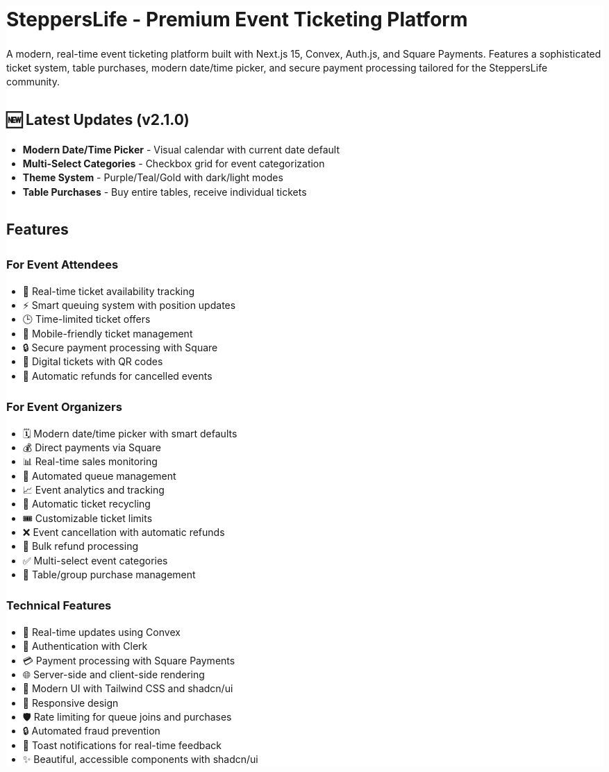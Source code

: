 # SteppersLife - Premium Event Ticketing Platform

A modern, real-time event ticketing platform built with Next.js 15, Convex, Auth.js, and Square Payments. Features a sophisticated ticket system, table purchases, modern date/time picker, and secure payment processing tailored for the SteppersLife community.

## 🆕 Latest Updates (v2.1.0)
- **Modern Date/Time Picker** - Visual calendar with current date default
- **Multi-Select Categories** - Checkbox grid for event categorization  
- **Theme System** - Purple/Teal/Gold with dark/light modes
- **Table Purchases** - Buy entire tables, receive individual tickets

## Features

### For Event Attendees

- 🎫 Real-time ticket availability tracking
- ⚡ Smart queuing system with position updates
- 🕒 Time-limited ticket offers
- 📱 Mobile-friendly ticket management
- 🔒 Secure payment processing with Square
- 📲 Digital tickets with QR codes
- 💸 Automatic refunds for cancelled events

### For Event Organizers

- 🗓️ Modern date/time picker with smart defaults
- 💰 Direct payments via Square
- 📊 Real-time sales monitoring
- 🎯 Automated queue management
- 📈 Event analytics and tracking
- 🔄 Automatic ticket recycling
- 🎟️ Customizable ticket limits
- ❌ Event cancellation with automatic refunds
- 🔄 Bulk refund processing
- ✅ Multi-select event categories
- 🎨 Table/group purchase management

### Technical Features

- 🚀 Real-time updates using Convex
- 👤 Authentication with Clerk
- 💳 Payment processing with Square Payments
- 🌐 Server-side and client-side rendering
- 🎨 Modern UI with Tailwind CSS and shadcn/ui
- 📱 Responsive design
- 🛡️ Rate limiting for queue joins and purchases
- 🔒 Automated fraud prevention
- 🔔 Toast notifications for real-time feedback
- ✨ Beautiful, accessible components with shadcn/ui
